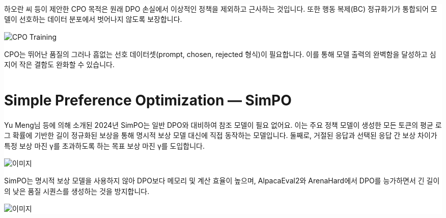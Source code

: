 

<ins class="adsbygoogle"
     style="display:block"
     data-ad-client="ca-pub-4877378276818686"
     data-ad-slot="1107185301"
     data-ad-format="auto"
     data-full-width-responsive="true"></ins>

<script>
     (adsbygoogle = window.adsbygoogle || []).push({});
</script>

하오란 씨 등이 제안한 CPO 목적은 원래 DPO 손실에서 이상적인 정책을 제외하고 근사하는 것입니다. 또한 행동 복제(BC) 정규화기가 통합되어 모델이 선호하는 데이터 분포에서 벗어나지 않도록 보장합니다.

![CPO Training](/assets/img/2024-07-07-CPO-SimPOTrainingPhi3-Mini4k-InstructwithCPO-SimPO_1.png)

CPO는 뛰어난 품질의 그러나 흠없는 선호 데이터셋(prompt, chosen, rejected 형식)이 필요합니다. 이를 통해 모델 출력의 완벽함을 달성하고 심지어 작은 결함도 완화할 수 있습니다.

# Simple Preference Optimization — SimPO



<ins class="adsbygoogle"
     style="display:block"
     data-ad-client="ca-pub-4877378276818686"
     data-ad-slot="1107185301"
     data-ad-format="auto"
     data-full-width-responsive="true"></ins>

<script>
     (adsbygoogle = window.adsbygoogle || []).push({});
</script>

Yu Meng님 등에 의해 소개된 2024년 SimPO는 일반 DPO와 대비하여 참조 모델이 필요 없어요. 이는 주요 정책 모델이 생성한 모든 토큰의 평균 로그 확률에 기반한 길이 정규화된 보상을 통해 명시적 보상 모델 대신에 직접 동작하는 모델입니다. 둘째로, 거절된 응답과 선택된 응답 간 보상 차이가 특정 보상 마진 γ를 초과하도록 하는 목표 보상 마진 γ를 도입합니다.

![이미지](/assets/img/2024-07-07-CPO-SimPOTrainingPhi3-Mini4k-InstructwithCPO-SimPO_2.png)

SimPO는 명시적 보상 모델을 사용하지 않아 DPO보다 메모리 및 계산 효율이 높으며, AlpacaEval2와 ArenaHard에서 DPO를 능가하면서 긴 길이의 낮은 품질 시퀀스를 생성하는 것을 방지합니다.

![이미지](/assets/img/2024-07-07-CPO-SimPOTrainingPhi3-Mini4k-InstructwithCPO-SimPO_3.png)



<ins class="adsbygoogle"
     style="display:block"
     data-ad-client="ca-pub-4877378276818686"
     data-ad-slot="1107185301"
     data-ad-format="auto"
     data-full-width-responsive="true"></ins>

